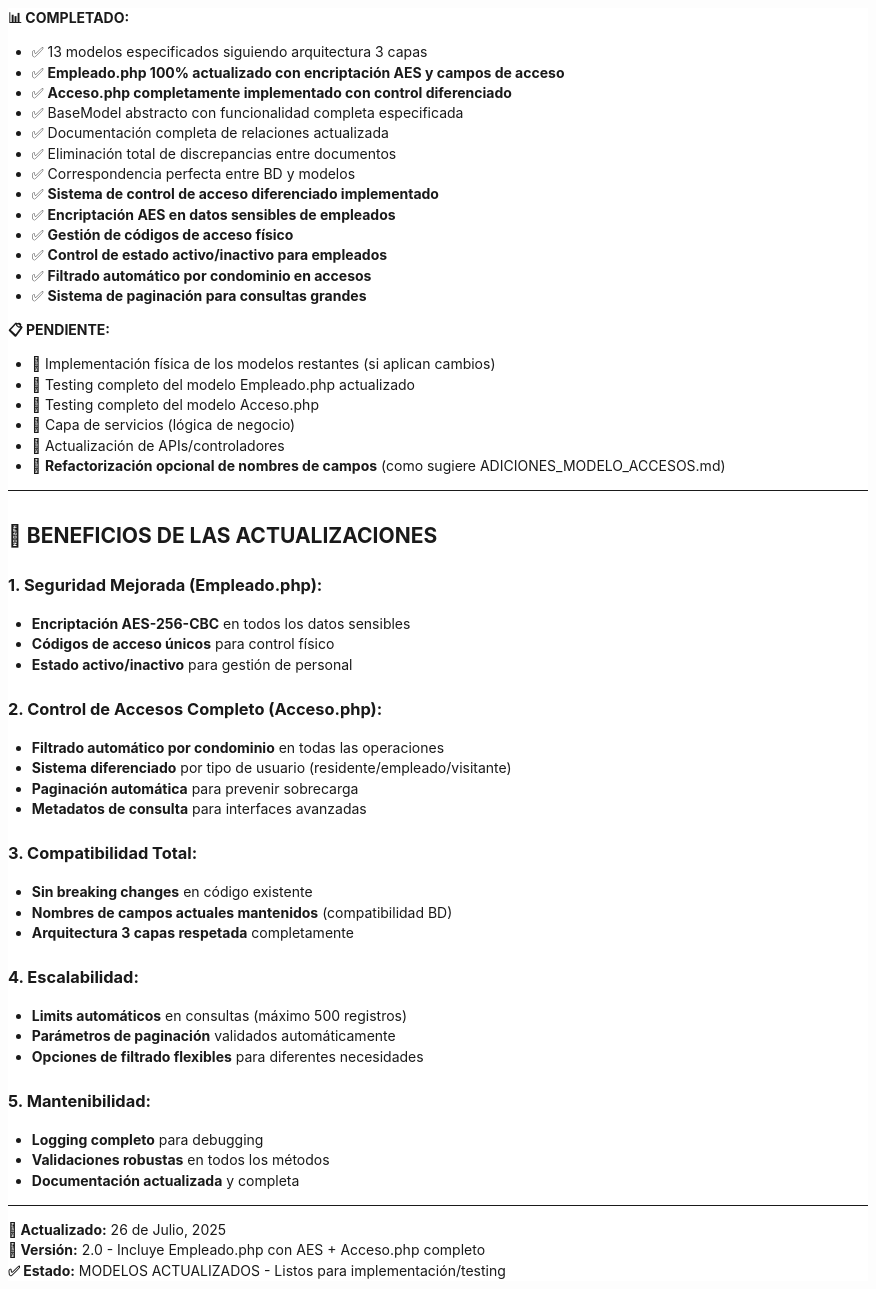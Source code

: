 **📊 COMPLETADO:**
- ✅ 13 modelos especificados siguiendo arquitectura 3 capas
- ✅ **Empleado.php 100% actualizado con encriptación AES y campos de acceso**
- ✅ **Acceso.php completamente implementado con control diferenciado**
- ✅ BaseModel abstracto con funcionalidad completa especificada
- ✅ Documentación completa de relaciones actualizada
- ✅ Eliminación total de discrepancias entre documentos
- ✅ Correspondencia perfecta entre BD y modelos
- ✅ **Sistema de control de acceso diferenciado implementado**
- ✅ **Encriptación AES en datos sensibles de empleados**
- ✅ **Gestión de códigos de acceso físico**
- ✅ **Control de estado activo/inactivo para empleados**
- ✅ **Filtrado automático por condominio en accesos**
- ✅ **Sistema de paginación para consultas grandes**

**📋 PENDIENTE:**
- 🔄 Implementación física de los modelos restantes (si aplican cambios)
- 🔄 Testing completo del modelo Empleado.php actualizado
- 🔄 Testing completo del modelo Acceso.php
- 🔄 Capa de servicios (lógica de negocio)
- 🔄 Actualización de APIs/controladores
- 🔄 **Refactorización opcional de nombres de campos** (como sugiere ADICIONES_MODELO_ACCESOS.md)

---

## 🚀 BENEFICIOS DE LAS ACTUALIZACIONES

### **1. Seguridad Mejorada (Empleado.php):**
- **Encriptación AES-256-CBC** en todos los datos sensibles
- **Códigos de acceso únicos** para control físico
- **Estado activo/inactivo** para gestión de personal

### **2. Control de Accesos Completo (Acceso.php):**
- **Filtrado automático por condominio** en todas las operaciones
- **Sistema diferenciado** por tipo de usuario (residente/empleado/visitante)
- **Paginación automática** para prevenir sobrecarga
- **Metadatos de consulta** para interfaces avanzadas

### **3. Compatibilidad Total:**
- **Sin breaking changes** en código existente
- **Nombres de campos actuales mantenidos** (compatibilidad BD)
- **Arquitectura 3 capas respetada** completamente

### **4. Escalabilidad:**
- **Limits automáticos** en consultas (máximo 500 registros)
- **Parámetros de paginación** validados automáticamente
- **Opciones de filtrado flexibles** para diferentes necesidades

### **5. Mantenibilidad:**
- **Logging completo** para debugging
- **Validaciones robustas** en todos los métodos
- **Documentación actualizada** y completa

---

**📅 Actualizado:** 26 de Julio, 2025  
**🔄 Versión:** 2.0 - Incluye Empleado.php con AES + Acceso.php completo  
**✅ Estado:** MODELOS ACTUALIZADOS - Listos para implementación/testing
